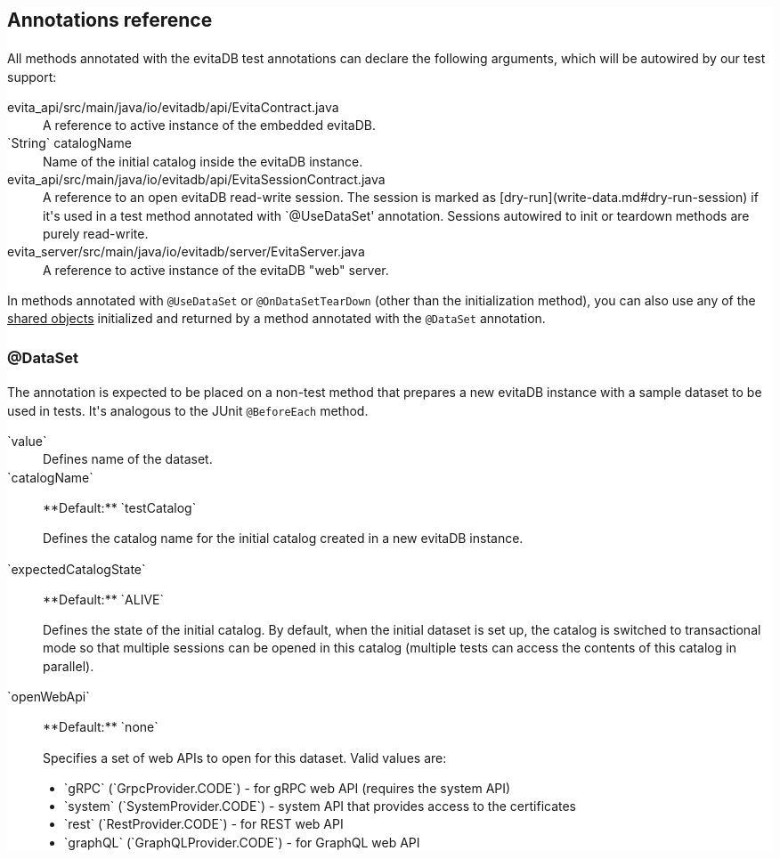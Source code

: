 ## Annotations reference

All methods annotated with the evitaDB test annotations can declare the following arguments, which will be 
<Term>autowired</Term> by our test support:

<dl>
    <dt><SourceClass>evita_api/src/main/java/io/evitadb/api/EvitaContract.java</SourceClass></dt>
    <dd>A reference to active instance of the embedded evitaDB.</dd>
    <dt>`String` catalogName</dt>
    <dd>Name of the initial catalog inside the evitaDB instance.</dd>    
    <dt><SourceClass>evita_api/src/main/java/io/evitadb/api/EvitaSessionContract.java</SourceClass></dt>
    <dd>
        A reference to an open evitaDB read-write session. The session is marked as 
        [dry-run](write-data.md#dry-run-session) if it's used in a test method annotated with `@UseDataSet' annotation.
        Sessions <Term name="autowiring">autowired</Term> to init or teardown methods are purely read-write.
    </dd>
    <dt><SourceClass>evita_server/src/main/java/io/evitadb/server/EvitaServer.java</SourceClass></dt>
    <dd>A reference to active instance of the evitaDB "web" server.</dd>
</dl>

In methods annotated with `@UseDataSet` or `@OnDataSetTearDown` (other than the initialization method), you can also use
any of the [shared objects](#init-shared-data-objects) initialized and returned by a method annotated with the 
`@DataSet` annotation.

### @DataSet

The annotation is expected to be placed on a non-test method that prepares a new evitaDB instance with a sample dataset 
to be used in tests. It's analogous to the JUnit `@BeforeEach` method.

<dl>
    <dt>`value`</dt>
    <dd>Defines name of the dataset.</dd>
    <dt>`catalogName`</dt>
    <dd>
        <p>**Default:** `testCatalog`</p>
        <p>Defines the catalog name for the initial catalog created in a new evitaDB instance.</p>
    </dd>
    <dt>`expectedCatalogState`</dt>
    <dd>
        <p>**Default:** `ALIVE`</p>
        <p>Defines the state of the initial catalog. By default, when the initial dataset is set up, the catalog is 
        switched to transactional mode so that multiple sessions can be opened in this catalog (multiple tests can 
        access the contents of this catalog in parallel).</p>
    </dd>
    <dt>`openWebApi`</dt>
    <dd>
        <p>**Default:** `none`</p>
        <p>Specifies a set of web APIs to open for this dataset. Valid values are:</p>
        <ul>
            <li>`gRPC` (`GrpcProvider.CODE`) - for gRPC web API (requires the system API)</li>
            <li>`system` (`SystemProvider.CODE`) - system API that provides access to the certificates</li>
            <li>`rest` (`RestProvider.CODE`) - for REST web API</li>
            <li>`graphQL` (`GraphQLProvider.CODE`) - for GraphQL web API</li>
        </ul>
    </dd>